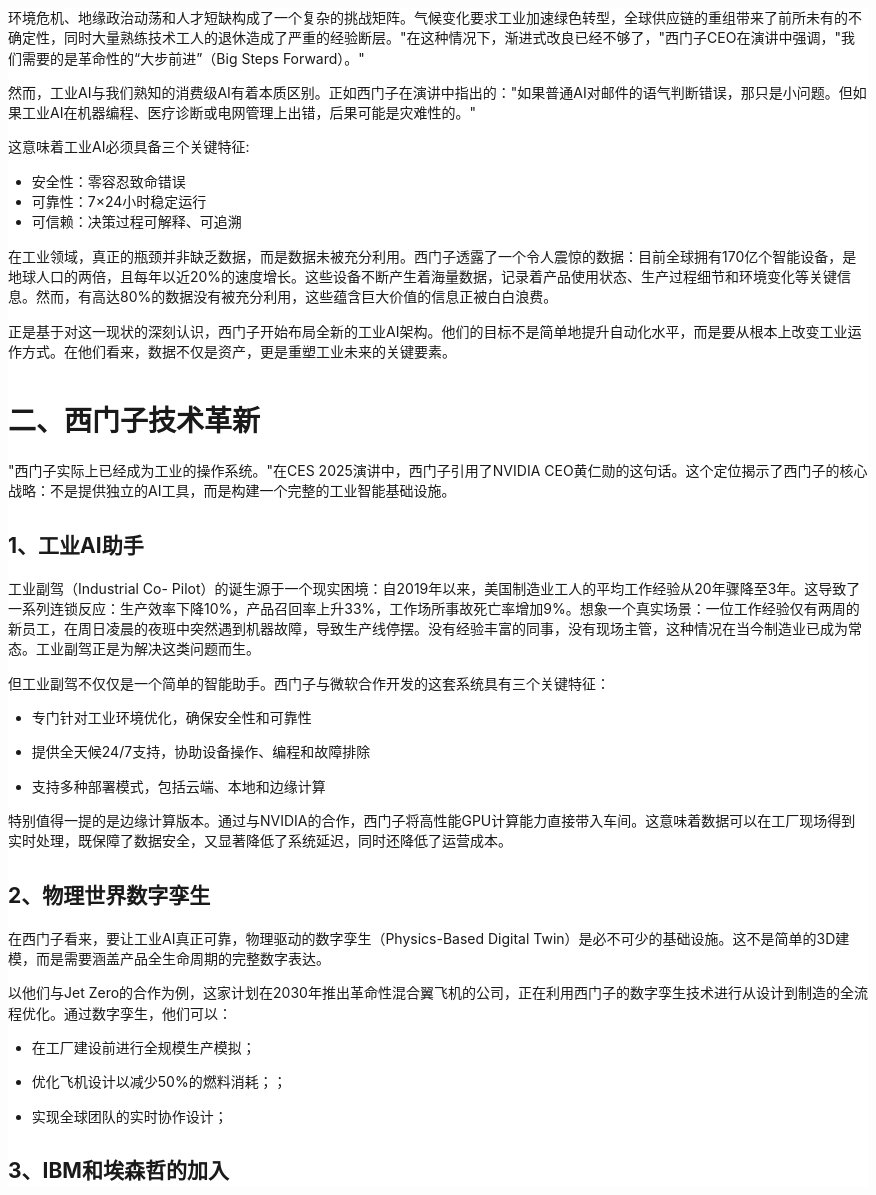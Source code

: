 环境危机、地缘政治动荡和人才短缺构成了一个复杂的挑战矩阵。气候变化要求工业加速绿色转型，全球供应链的重组带来了前所未有的不确定性，同时大量熟练技术工人的退休造成了严重的经验断层。"在这种情况下，渐进式改良已经不够了，"西门子CEO在演讲中强调，"我们需要的是革命性的“大步前进”（Big
Steps Forward）。"

然而，工业AI与我们熟知的消费级AI有着本质区别。正如西门子在演讲中指出的："如果普通AI对邮件的语气判断错误，那只是小问题。但如果工业AI在机器编程、医疗诊断或电网管理上出错，后果可能是灾难性的。"

这意味着工业AI必须具备三个关键特征:

  * 安全性：零容忍致命错误
  * 可靠性：7×24小时稳定运行
  * 可信赖：决策过程可解释、可追溯

在工业领域，真正的瓶颈并非缺乏数据，而是数据未被充分利用。西门子透露了一个令人震惊的数据：目前全球拥有170亿个智能设备，是地球人口的两倍，且每年以近20%的速度增长。这些设备不断产生着海量数据，记录着产品使用状态、生产过程细节和环境变化等关键信息。然而，有高达80%的数据没有被充分利用，这些蕴含巨大价值的信息正被白白浪费。

正是基于对这一现状的深刻认识，西门子开始布局全新的工业AI架构。他们的目标不是简单地提升自动化水平，而是要从根本上改变工业运作方式。在他们看来，数据不仅是资产，更是重塑工业未来的关键要素。

# 二、西门子技术革新

"西门子实际上已经成为工业的操作系统。"在CES 2025演讲中，西门子引用了NVIDIA
CEO黄仁勋的这句话。这个定位揭示了西门子的核心战略：不是提供独立的AI工具，而是构建一个完整的工业智能基础设施。

## 1、工业AI助手

工业副驾（Industrial Co-
Pilot）的诞生源于一个现实困境：自2019年以来，美国制造业工人的平均工作经验从20年骤降至3年。这导致了一系列连锁反应：生产效率下降10%，产品召回率上升33%，工作场所事故死亡率增加9%。想象一个真实场景：一位工作经验仅有两周的新员工，在周日凌晨的夜班中突然遇到机器故障，导致生产线停摆。没有经验丰富的同事，没有现场主管，这种情况在当今制造业已成为常态。工业副驾正是为解决这类问题而生。

但工业副驾不仅仅是一个简单的智能助手。西门子与微软合作开发的这套系统具有三个关键特征：

  * 专门针对工业环境优化，确保安全性和可靠性

  * 提供全天候24/7支持，协助设备操作、编程和故障排除

  * 支持多种部署模式，包括云端、本地和边缘计算

特别值得一提的是边缘计算版本。通过与NVIDIA的合作，西门子将高性能GPU计算能力直接带入车间。这意味着数据可以在工厂现场得到实时处理，既保障了数据安全，又显著降低了系统延迟，同时还降低了运营成本。

## 2、物理世界数字孪生

在西门子看来，要让工业AI真正可靠，物理驱动的数字孪生（Physics-Based Digital
Twin）是必不可少的基础设施。这不是简单的3D建模，而是需要涵盖产品全生命周期的完整数字表达。

以他们与Jet
Zero的合作为例，这家计划在2030年推出革命性混合翼飞机的公司，正在利用西门子的数字孪生技术进行从设计到制造的全流程优化。通过数字孪生，他们可以：

  * 在工厂建设前进行全规模生产模拟；

  * 优化飞机设计以减少50%的燃料消耗；；

  * 实现全球团队的实时协作设计；

## 3、IBM和埃森哲的加入
